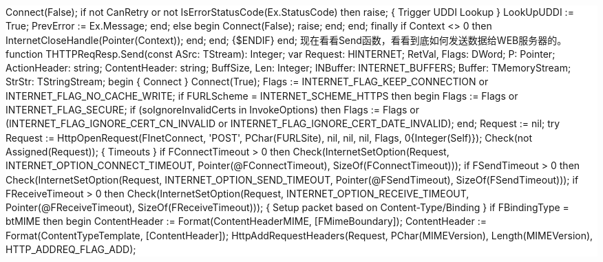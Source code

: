 Connect(False);
if not CanRetry or not IsErrorStatusCode(Ex.StatusCode) then
raise;
{ Trigger UDDI Lookup }
LookUpUDDI := True;
PrevError := Ex.Message;
end;
else
begin
Connect(False);
raise;
end;
end;
finally
if Context <> 0 then
InternetCloseHandle(Pointer(Context));
end;
end;
{$ENDIF}
end;
现在看看Send函数，看看到底如何发送数据给WEB服务器的。
function THTTPReqResp.Send(const ASrc: TStream): Integer;
var
Request: HINTERNET;
RetVal, Flags: DWord;
P: Pointer;
ActionHeader: string;
ContentHeader: string;
BuffSize, Len: Integer;
INBuffer: INTERNET_BUFFERS;
Buffer: TMemoryStream;
StrStr: TStringStream;
begin
{ Connect }
Connect(True);
Flags := INTERNET_FLAG_KEEP_CONNECTION or INTERNET_FLAG_NO_CACHE_WRITE;
if FURLScheme = INTERNET_SCHEME_HTTPS then
begin
Flags := Flags or INTERNET_FLAG_SECURE;
if (soIgnoreInvalidCerts in InvokeOptions) then
Flags := Flags or (INTERNET_FLAG_IGNORE_CERT_CN_INVALID or
INTERNET_FLAG_IGNORE_CERT_DATE_INVALID);
end;
Request := nil;
try
Request := HttpOpenRequest(FInetConnect, 'POST', PChar(FURLSite), nil,
nil, nil, Flags, 0{Integer(Self)});
Check(not Assigned(Request));
{ Timeouts }
if FConnectTimeout > 0 then
Check(InternetSetOption(Request, INTERNET_OPTION_CONNECT_TIMEOUT, Pointer(@FConnectTimeout), SizeOf(FConnectTimeout)));
if FSendTimeout > 0 then
Check(InternetSetOption(Request, INTERNET_OPTION_SEND_TIMEOUT, Pointer(@FSendTimeout), SizeOf(FSendTimeout)));
if FReceiveTimeout > 0 then
Check(InternetSetOption(Request, INTERNET_OPTION_RECEIVE_TIMEOUT, Pointer(@FReceiveTimeout), SizeOf(FReceiveTimeout)));
{ Setup packet based on Content-Type/Binding }
if FBindingType = btMIME then
begin
ContentHeader := Format(ContentHeaderMIME, [FMimeBoundary]);
ContentHeader := Format(ContentTypeTemplate, [ContentHeader]);
HttpAddRequestHeaders(Request, PChar(MIMEVersion), Length(MIMEVersion), HTTP_ADDREQ_FLAG_ADD);